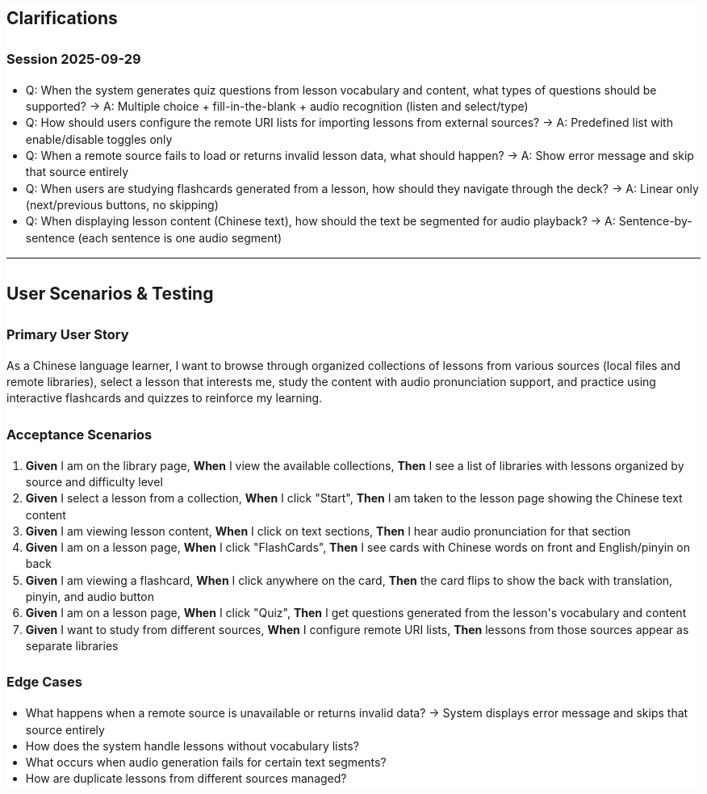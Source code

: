 
## Clarifications

### Session 2025-09-29
- Q: When the system generates quiz questions from lesson vocabulary and content, what types of questions should be supported? → A: Multiple choice + fill-in-the-blank + audio recognition (listen and select/type)
- Q: How should users configure the remote URI lists for importing lessons from external sources? → A: Predefined list with enable/disable toggles only
- Q: When a remote source fails to load or returns invalid lesson data, what should happen? → A: Show error message and skip that source entirely
- Q: When users are studying flashcards generated from a lesson, how should they navigate through the deck? → A: Linear only (next/previous buttons, no skipping)
- Q: When displaying lesson content (Chinese text), how should the text be segmented for audio playback? → A: Sentence-by-sentence (each sentence is one audio segment)

---

## User Scenarios & Testing

### Primary User Story
As a Chinese language learner, I want to browse through organized collections of lessons from various sources (local files and remote libraries), select a lesson that interests me, study the content with audio pronunciation support, and practice using interactive flashcards and quizzes to reinforce my learning.

### Acceptance Scenarios
1. **Given** I am on the library page, **When** I view the available collections, **Then** I see a list of libraries with lessons organized by source and difficulty level
2. **Given** I select a lesson from a collection, **When** I click "Start", **Then** I am taken to the lesson page showing the Chinese text content
3. **Given** I am viewing lesson content, **When** I click on text sections, **Then** I hear audio pronunciation for that section
4. **Given** I am on a lesson page, **When** I click "FlashCards", **Then** I see cards with Chinese words on front and English/pinyin on back
5. **Given** I am viewing a flashcard, **When** I click anywhere on the card, **Then** the card flips to show the back with translation, pinyin, and audio button
6. **Given** I am on a lesson page, **When** I click "Quiz", **Then** I get questions generated from the lesson's vocabulary and content
7. **Given** I want to study from different sources, **When** I configure remote URI lists, **Then** lessons from those sources appear as separate libraries

### Edge Cases
- What happens when a remote source is unavailable or returns invalid data? → System displays error message and skips that source entirely
- How does the system handle lessons without vocabulary lists?
- What occurs when audio generation fails for certain text segments?
- How are duplicate lessons from different sources managed?

